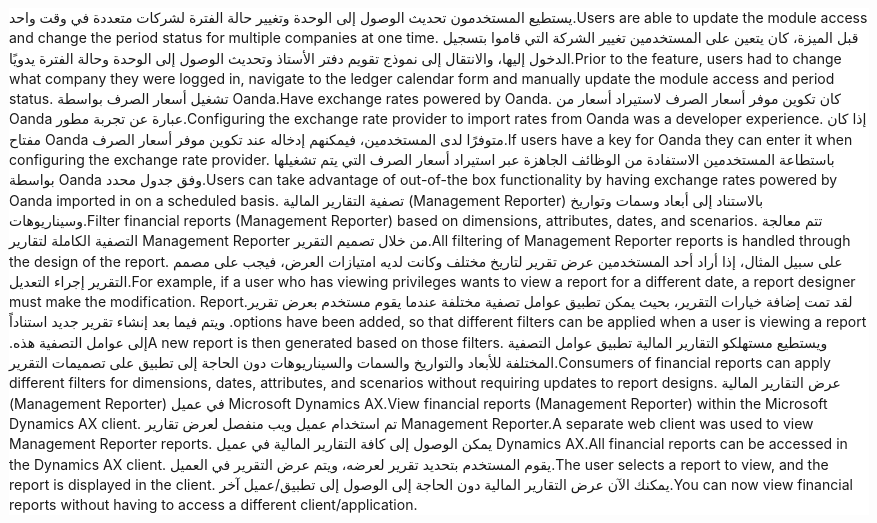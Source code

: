 <td><span data-ttu-id="3fcaa-282">يستطيع المستخدمون تحديث الوصول إلى الوحدة وتغيير حالة الفترة لشركات متعددة في وقت واحد.</span><span class="sxs-lookup"><span data-stu-id="3fcaa-282">Users are able to update the module access and change the period status for multiple companies at one time.</span></span></td>
<td><span data-ttu-id="3fcaa-283">قبل الميزة، كان يتعين على المستخدمين تغيير الشركة التي قاموا بتسجيل الدخول إليها، والانتقال إلى نموذج تقويم دفتر الأستاذ وتحديث الوصول إلى الوحدة وحالة الفترة يدويًا.</span><span class="sxs-lookup"><span data-stu-id="3fcaa-283">Prior to the feature, users had to change what company they were logged in, navigate to the ledger calendar form and manually update the module access and period status.</span></span></td>
</tr>
<tr class="odd">
<td><span data-ttu-id="3fcaa-284">تشغيل أسعار الصرف بواسطة Oanda.</span><span class="sxs-lookup"><span data-stu-id="3fcaa-284">Have exchange rates powered by Oanda.</span></span></td>
<td><span data-ttu-id="3fcaa-285">كان تكوين موفر أسعار الصرف لاستيراد أسعار من Oanda عبارة عن تجربة مطور.</span><span class="sxs-lookup"><span data-stu-id="3fcaa-285">Configuring the exchange rate provider to import rates from Oanda was a developer experience.</span></span> </td>
<td><span data-ttu-id="3fcaa-286">إذا كان مفتاح Oanda متوفرًا لدى المستخدمين، فيمكنهم إدخاله عند تكوين موفر أسعار الصرف.</span><span class="sxs-lookup"><span data-stu-id="3fcaa-286">If users have a key for Oanda they can enter it when configuring the exchange rate provider.</span></span></td>
<td><span data-ttu-id="3fcaa-287">باستطاعة المستخدمين الاستفادة من الوظائف الجاهزة عبر استيراد أسعار الصرف التي يتم تشغيلها بواسطة Oanda وفق جدول محدد.</span><span class="sxs-lookup"><span data-stu-id="3fcaa-287">Users can take advantage of out-of-the box functionality by having exchange rates powered by Oanda imported in on a scheduled basis.</span></span></td>
</tr>
<tr class="even">
<td><span data-ttu-id="3fcaa-288">تصفية التقارير المالية (Management Reporter) بالاستناد إلى أبعاد وسمات وتواريخ وسيناريوهات.</span><span class="sxs-lookup"><span data-stu-id="3fcaa-288">Filter financial reports (Management Reporter) based on dimensions, attributes, dates, and scenarios.</span></span> </td>
<td> <span data-ttu-id="3fcaa-289">تتم معالجة التصفية الكاملة لتقارير Management Reporter من خلال تصميم التقرير.</span><span class="sxs-lookup"><span data-stu-id="3fcaa-289">All filtering of Management Reporter reports is handled through the design of the report.</span></span> <span data-ttu-id="3fcaa-290">على سبيل المثال، إذا أراد أحد المستخدمين عرض تقرير لتاريخ مختلف وكانت لديه امتيازات العرض، فيجب على مصمم التقرير إجراء التعديل.</span><span class="sxs-lookup"><span data-stu-id="3fcaa-290">For example, if a user who has viewing privileges wants to view a report for a different date, a report designer must make the modification.</span></span> </td>
<td><span data-ttu-id="3fcaa-291">‏‫لقد تمت إضافة خيارات التقرير، بحيث يمكن تطبيق عوامل تصفية مختلفة عندما يقوم مستخدم بعرض تقرير.</span><span class="sxs-lookup"><span data-stu-id="3fcaa-291">Report options have been added, so that different filters can be applied when a user is viewing a report.</span></span> <span data-ttu-id="3fcaa-292">ويتم فيما بعد إنشاء تقرير جديد استناداً إلى عوامل التصفية هذه.‬</span><span class="sxs-lookup"><span data-stu-id="3fcaa-292">A new report is then generated based on those filters.</span></span></td>
<td><span data-ttu-id="3fcaa-293">ويستطيع مستهلكو التقارير المالية تطبيق عوامل التصفية المختلفة للأبعاد والتواريخ والسمات والسيناريوهات دون الحاجة إلى تطبيق على تصميمات التقرير.</span><span class="sxs-lookup"><span data-stu-id="3fcaa-293">Consumers of financial reports can apply different filters for dimensions, dates, attributes, and scenarios without requiring updates to report designs.</span></span></td>
</tr>
<tr class="odd">
<td><span data-ttu-id="3fcaa-294">عرض التقارير المالية (Management Reporter) في عميل Microsoft Dynamics AX.</span><span class="sxs-lookup"><span data-stu-id="3fcaa-294">View financial reports (Management Reporter) within the Microsoft Dynamics AX client.</span></span></td>
<td><span data-ttu-id="3fcaa-295">تم استخدام عميل ويب منفصل لعرض تقارير Management Reporter.</span><span class="sxs-lookup"><span data-stu-id="3fcaa-295">A separate web client was used to view Management Reporter reports.</span></span></td>
<td><span data-ttu-id="3fcaa-296">يمكن الوصول إلى كافة التقارير المالية في عميل Dynamics AX.</span><span class="sxs-lookup"><span data-stu-id="3fcaa-296">All financial reports can be accessed in the Dynamics AX client.</span></span> <span data-ttu-id="3fcaa-297">يقوم المستخدم بتحديد تقرير لعرضه، ويتم عرض التقرير في العميل.</span><span class="sxs-lookup"><span data-stu-id="3fcaa-297">The user selects a report to view, and the report is displayed in the client.</span></span></td>
<td><span data-ttu-id="3fcaa-298">يمكنك الآن عرض التقارير المالية دون الحاجة إلى الوصول إلى تطبيق/عميل آخر.</span><span class="sxs-lookup"><span data-stu-id="3fcaa-298">You can now view financial reports without having to access a different client/application.</span></span></td>
</tr>